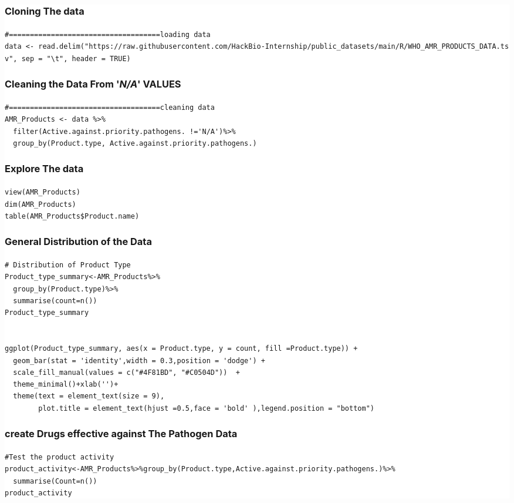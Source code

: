 ### Cloning The data

```{r}
#====================================loading data
data <- read.delim("https://raw.githubusercontent.com/HackBio-Internship/public_datasets/main/R/WHO_AMR_PRODUCTS_DATA.tsv", sep = "\t", header = TRUE)
```

### Cleaning the Data From '*N/A*' VALUES

```{r}
#====================================cleaning data 
AMR_Products <- data %>%
  filter(Active.against.priority.pathogens. !='N/A')%>%
  group_by(Product.type, Active.against.priority.pathogens.) 
```

### Explore The data

```{r, eval=FALSE}
view(AMR_Products)
dim(AMR_Products)
table(AMR_Products$Product.name)

```

### General Distribution of the Data

```{r}
# Distribution of Product Type
Product_type_summary<-AMR_Products%>%
  group_by(Product.type)%>%
  summarise(count=n())
Product_type_summary


ggplot(Product_type_summary, aes(x = Product.type, y = count, fill =Product.type)) +
  geom_bar(stat = 'identity',width = 0.3,position = 'dodge') +
  scale_fill_manual(values = c("#4F81BD", "#C0504D"))  +
  theme_minimal()+xlab('')+
  theme(text = element_text(size = 9),
        plot.title = element_text(hjust =0.5,face = 'bold' ),legend.position = "bottom")

```

### create Drugs effective against The Pathogen Data

```{r, eval=FALSE}
#Test the product activity
product_activity<-AMR_Products%>%group_by(Product.type,Active.against.priority.pathogens.)%>%
  summarise(Count=n())
product_activity
```
